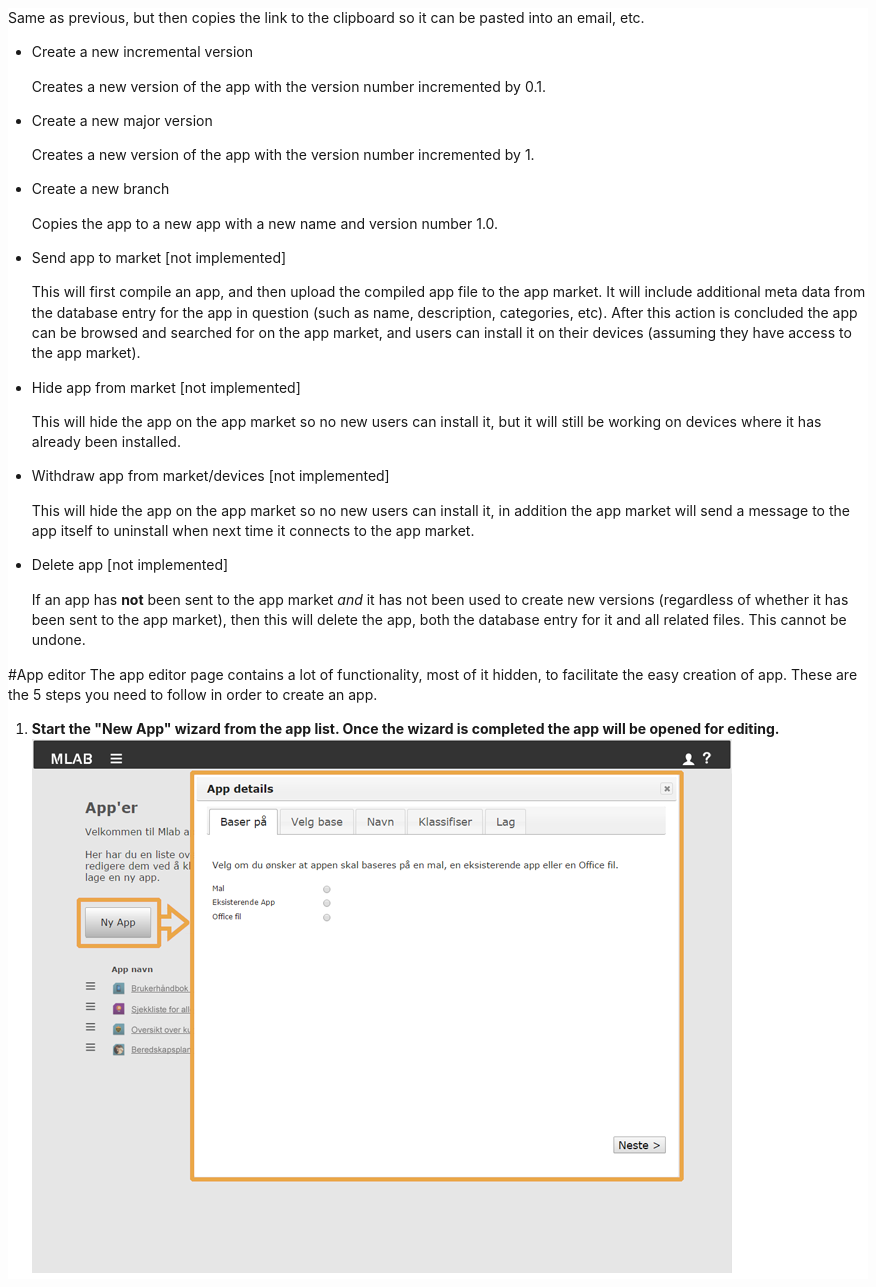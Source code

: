    Same as previous, but then copies the link to the clipboard so it can be pasted into an email, etc.
 * Create a new incremental version

   Creates a new version of the app with the version number incremented by 0.1.
 * Create a new major version

   Creates a new version of the app with the version number incremented by 1.
 * Create a new branch

   Copies the app to a new app with a new name and version number 1.0.
 * Send app to market [not implemented]

   This will first compile an app, and then upload the compiled app file to the app market. It will include additional meta data from the database entry for the app in question (such as name, description, categories, etc). After this action is concluded the app can be browsed and searched for on the app market, and users can install it on their devices (assuming they have access to the app market).
 * Hide app from market [not implemented]

   This will hide the app on the app market so no new users can install it, but it will still be working on devices where it has already been installed.
 * Withdraw app from market/devices [not implemented]

   This will hide the app on the app market so no new users can install it, in addition the app market will send a message to the app itself to uninstall when next time it connects to the app market.
 * Delete app [not implemented]

   If an app has **not** been sent to the app market *and* it has not been used to create new versions (regardless of whether it has been sent to the app market), then this will delete the app, both the database entry for it and all related files. This cannot be undone.

#App editor
The app editor page contains a lot of functionality, most of it hidden, to facilitate the easy creation of app. These are the 5 steps you need to follow in order to create an app.

1. **Start the "New App" wizard from the app list. Once the wizard is completed the app will be opened for editing.**
  ![Mlab app editing, step 1](images/mlab_frontpage_step1.png)
